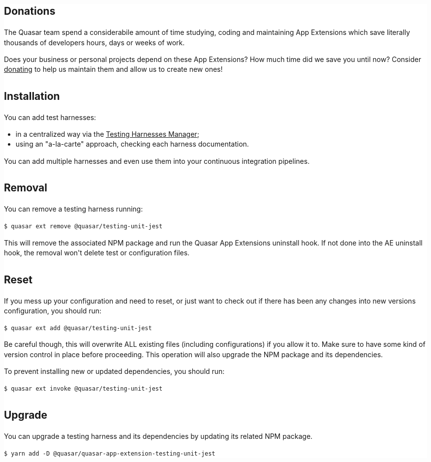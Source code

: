 ## Donations

The Quasar team spend a considerabile amount of time studying, coding and maintaining App Extensions which save literally thousands of developers hours, days or weeks of work.

Does your business or personal projects depend on these App Extensions? How much time did we save you until now? Consider [donating](https://github.com/sponsors/rstoenescu) to help us maintain them and allow us to create new ones!

## Installation

You can add test harnesses:

- in a centralized way via the [Testing Harnesses Manager](packages/testing/README.md);
- using an "a-la-carte" approach, checking each harness documentation.

You can add multiple harnesses and even use them into your continuous integration pipelines.

## Removal

You can remove a testing harness running:

```shell
$ quasar ext remove @quasar/testing-unit-jest
```

This will remove the associated NPM package and run the Quasar App Extensions uninstall hook.
If not done into the AE uninstall hook, the removal won't delete test or configuration files.

## Reset

If you mess up your configuration and need to reset, or just want to check out if there has been any changes into new versions configuration, you should run:

```shell
$ quasar ext add @quasar/testing-unit-jest
```

Be careful though, this will overwrite ALL existing files (including configurations) if you allow it to. Make sure to have some kind of version control in place before proceeding. This operation will also upgrade the NPM package and its dependencies.

To prevent installing new or updated dependencies, you should run:

```shell
$ quasar ext invoke @quasar/testing-unit-jest
```

## Upgrade

You can upgrade a testing harness and its dependencies by updating its related NPM package.

```
$ yarn add -D @quasar/quasar-app-extension-testing-unit-jest
```
